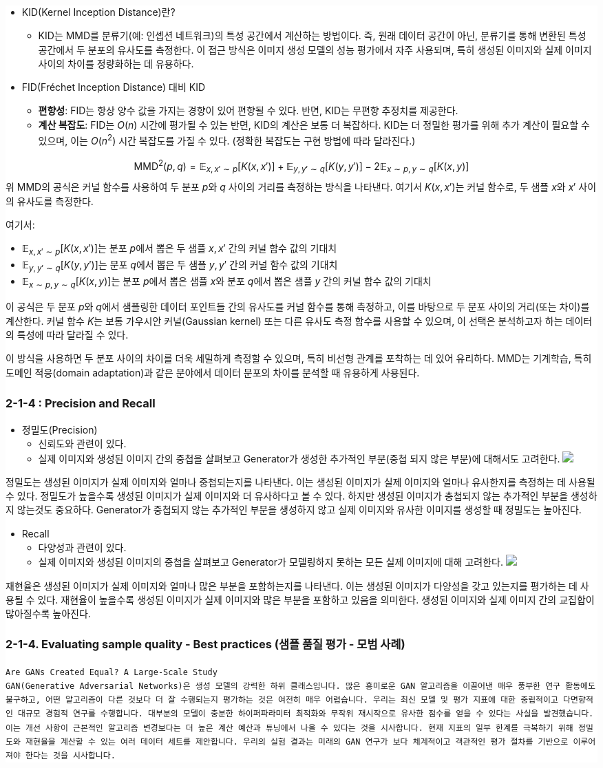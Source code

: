 - KID(Kernel Inception Distance)란?
	- KID는 MMD를 분류기(예: 인셉션 네트워크)의 특성 공간에서 계산하는 방법이다. 즉, 원래 데이터 공간이 아닌, 분류기를 통해 변환된 특성 공간에서 두 분포의 유사도를 측정한다. 이 접근 방식은 이미지 생성 모델의 성능 평가에서 자주 사용되며, 특히 생성된 이미지와 실제 이미지 사이의 차이를 정량화하는 데 유용하다.

-  FID(Fréchet Inception Distance) 대비 KID
	- **편향성**: FID는 항상 양수 값을 가지는 경향이 있어 편향될 수 있다. 반면, KID는 무편향 추정치를 제공한다.
	- **계산 복잡도**: FID는 $O(n)$ 시간에 평가될 수 있는 반면, KID의 계산은 보통 더 복잡하다. KID는 더 정밀한 평가를 위해 추가 계산이 필요할 수 있으며, 이는 $O(n^2)$ 시간 복잡도를 가질 수 있다. (정확한 복잡도는 구현 방법에 따라 달라진다.)

$$\text{MMD}^2(p, q) = \mathbb{E}_{x, x' \sim p}[K(x, x')] + \mathbb{E}_{y, y' \sim q}[K(y, y')] - 2\mathbb{E}_{x \sim p, y \sim q}[K(x, y)]$$
위 MMD의 공식은 커널 함수를 사용하여 두 분포 $p$와 $q$ 사이의 거리를 측정하는 방식을 나타낸다. 여기서 $K(x, x')$는 커널 함수로, 두 샘플 $x$와 $x'$ 사이의 유사도를 측정한다.

여기서:
- $\mathbb{E}_{x, x' \sim p}[K(x, x')]$는 분포 $p$에서 뽑은 두 샘플 $x, x'$ 간의 커널 함수 값의 기대치
- $\mathbb{E}_{y, y' \sim q}[K(y, y')]$는 분포 $q$에서 뽑은 두 샘플 $y, y'$ 간의 커널 함수 값의 기대치
- $\mathbb{E}_{x \sim p, y \sim q}[K(x, y)]$는 분포 $p$에서 뽑은 샘플 $x$와 분포 $q$에서 뽑은 샘플 $y$ 간의 커널 함수 값의 기대치

이 공식은 두 분포 $p$와 $q$에서 샘플링한 데이터 포인트들 간의 유사도를 커널 함수를 통해 측정하고, 이를 바탕으로 두 분포 사이의 거리(또는 차이)를 계산한다. 
커널 함수 $K$는 보통 가우시안 커널(Gaussian kernel) 또는 다른 유사도 측정 함수를 사용할 수 있으며, 이 선택은 분석하고자 하는 데이터의 특성에 따라 달라질 수 있다.

이 방식을 사용하면 두 분포 사이의 차이를 더욱 세밀하게 측정할 수 있으며, 특히 비선형 관계를 포착하는 데 있어 유리하다. MMD는 기계학습, 특히 도메인 적응(domain adaptation)과 같은 분야에서 데이터 분포의 차이를 분석할 때 유용하게 사용된다.




### 2-1-4 : Precision and Recall

- 정밀도(Precision)
	- 신뢰도와 관련이 있다.
	- 실제 이미지와 생성된 이미지 간의 중첩을 살펴보고 Generator가 생성한 추가적인 부분(중첩 되지 않은 부분)에 대해서도 고려한다. 
	![](../../Data/Models/GANs/7.EvaluationOfGans/6.png)

정밀도는 생성된 이미지가 실제 이미지와 얼마나 중첩되는지를 나타낸다. 이는 생성된 이미지가 실제 이미지와 얼마나 유사한지를 측정하는 데 사용될 수 있다. 
정밀도가 높을수록 생성된 이미지가 실제 이미지와 더 유사하다고 볼 수 있다. 하지만 생성된 이미지가 충첩되지 않는 추가적인 부분을 생성하지 않는것도 중요하다. 
Generator가 중첩되지 않는 추가적인 부분을 생성하지 않고 실제 이미지와 유사한 이미지를 생성할 때 정밀도는 높아진다.


- Recall
	- 다양성과 관련이 있다. 
	- 실제 이미지와 생성된 이미지의 중첩을 살펴보고 Generator가 모델링하지 못하는 모든 실제 이미지에 대해 고려한다.
![](../../Data/Models/GANs/7.EvaluationOfGans/7.png)

재현율은 생성된 이미지가 실제 이미지와 얼마나 많은 부분을 포함하는지를 나타낸다. 이는 생성된 이미지가 다양성을 갖고 있는지를 평가하는 데 사용될 수 있다. 
재현율이 높을수록 생성된 이미지가 실제 이미지와 많은 부분을 포함하고 있음을 의미한다. 생성된 이미지와 실제 이미지 간의 교집합이 많아질수록 높아진다. 




### 2-1-4. Evaluating sample quality - Best practices  (샘플 품질 평가 - 모범 사례)

```
Are GANs Created Equal? A Large-Scale Study
GAN(Generative Adversarial Networks)은 생성 모델의 강력한 하위 클래스입니다. 많은 흥미로운 GAN 알고리즘을 이끌어낸 매우 풍부한 연구 활동에도 불구하고, 어떤 알고리즘이 다른 것보다 더 잘 수행되는지 평가하는 것은 여전히 매우 어렵습니다. 우리는 최신 모델 및 평가 지표에 대한 중립적이고 다면향적인 대규모 경험적 연구를 수행합니다. 대부분의 모델이 충분한 하이퍼파라미터 최적화와 무작위 재시작으로 유사한 점수를 얻을 수 있다는 사실을 발견했습니다. 이는 개선 사항이 근본적인 알고리즘 변경보다는 더 높은 계산 예산과 튜닝에서 나올 수 있다는 것을 시사합니다. 현재 지표의 일부 한계를 극복하기 위해 정밀도와 재현율을 계산할 수 있는 여러 데이터 세트를 제안합니다. 우리의 실험 결과는 미래의 GAN 연구가 보다 체계적이고 객관적인 평가 절차를 기반으로 이루어져야 한다는 것을 시사합니다.
```
